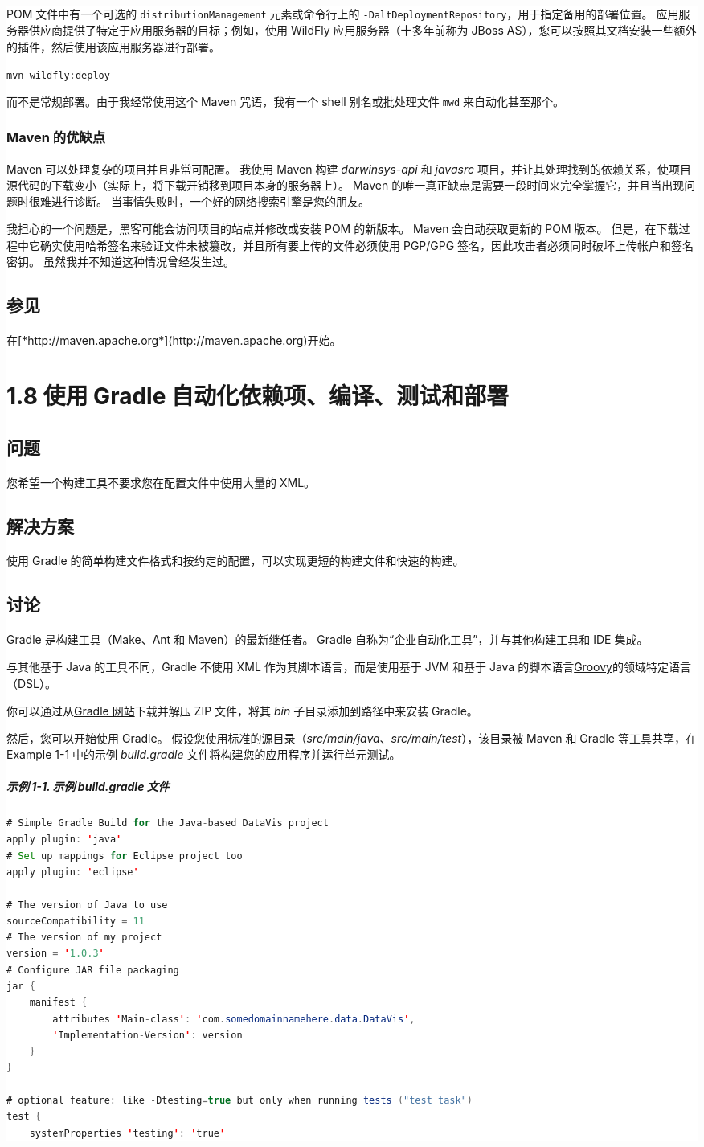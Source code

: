 POM 文件中有一个可选的 `distributionManagement` 元素或命令行上的 `-DaltDeploymentRepository`，用于指定备用的部署位置。 应用服务器供应商提供了特定于应用服务器的目标；例如，使用 WildFly 应用服务器（十多年前称为 JBoss AS），您可以按照其文档安装一些额外的插件，然后使用该应用服务器进行部署。

```java
mvn wildfly:deploy
```

而不是常规部署。由于我经常使用这个 Maven 咒语，我有一个 shell 别名或批处理文件 `mwd` 来自动化甚至那个。

### Maven 的优缺点

Maven 可以处理复杂的项目并且非常可配置。 我使用 Maven 构建 *darwinsys-api* 和 *javasrc* 项目，并让其处理找到的依赖关系，使项目源代码的下载变小（实际上，将下载开销移到项目本身的服务器上）。 Maven 的唯一真正缺点是需要一段时间来完全掌握它，并且当出现问题时很难进行诊断。 当事情失败时，一个好的网络搜索引擎是您的朋友。

我担心的一个问题是，黑客可能会访问项目的站点并修改或安装 POM 的新版本。 Maven 会自动获取更新的 POM 版本。 但是，在下载过程中它确实使用哈希签名来验证文件未被篡改，并且所有要上传的文件必须使用 PGP/GPG 签名，因此攻击者必须同时破坏上传帐户和签名密钥。 虽然我并不知道这种情况曾经发生过。

## 参见

在[*http://maven.apache.org*](http://maven.apache.org)开始。

# 1.8 使用 Gradle 自动化依赖项、编译、测试和部署

## 问题

您希望一个构建工具不要求您在配置文件中使用大量的 XML。

## 解决方案

使用 Gradle 的简单构建文件格式和按约定的配置，可以实现更短的构建文件和快速的构建。

## 讨论

Gradle 是构建工具（Make、Ant 和 Maven）的最新继任者。 Gradle 自称为“企业自动化工具”，并与其他构建工具和 IDE 集成。

与其他基于 Java 的工具不同，Gradle 不使用 XML 作为其脚本语言，而是使用基于 JVM 和基于 Java 的脚本语言[Groovy](http://groovy.codehaus.org)的领域特定语言（DSL）。

你可以通过从[Gradle 网站](http://gradle.org)下载并解压 ZIP 文件，将其 *bin* 子目录添加到路径中来安装 Gradle。

然后，您可以开始使用 Gradle。 假设您使用标准的源目录（*src/main/java*、*src/main/test*），该目录被 Maven 和 Gradle 等工具共享，在 Example 1-1 中的示例 *build.gradle* 文件将构建您的应用程序并运行单元测试。

##### 示例 1-1\. 示例 build.gradle 文件

```java
# Simple Gradle Build for the Java-based DataVis project
apply plugin: 'java'
# Set up mappings for Eclipse project too
apply plugin: 'eclipse'

# The version of Java to use
sourceCompatibility = 11
# The version of my project
version = '1.0.3'
# Configure JAR file packaging
jar {
    manifest {
        attributes 'Main-class': 'com.somedomainnamehere.data.DataVis',
        'Implementation-Version': version
    }
}

# optional feature: like -Dtesting=true but only when running tests ("test task")
test {
    systemProperties 'testing': 'true'
```